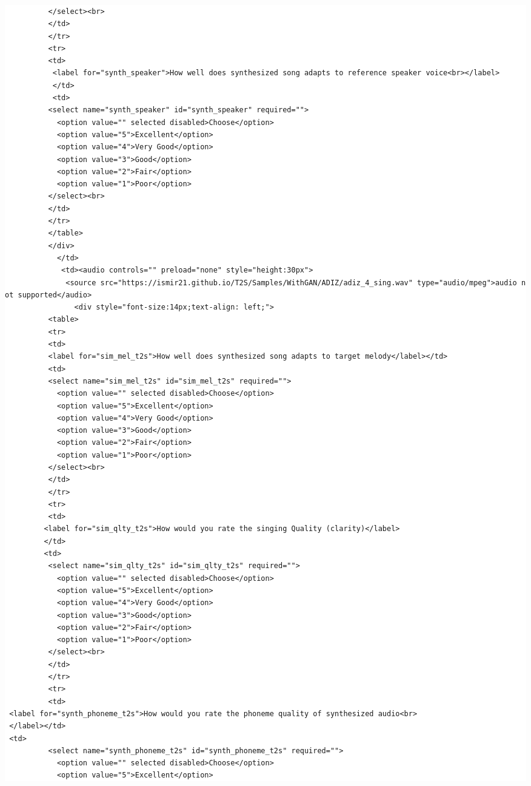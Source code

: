               </select><br>
              </td>
              </tr>
              <tr>
              <td>
               <label for="synth_speaker">How well does synthesized song adapts to reference speaker voice<br></label>
               </td>
               <td>
              <select name="synth_speaker" id="synth_speaker" required="">
                <option value="" selected disabled>Choose</option>
                <option value="5">Excellent</option>
                <option value="4">Very Good</option>
                <option value="3">Good</option>
                <option value="2">Fair</option>
                <option value="1">Poor</option>
              </select><br> 
              </td>
              </tr>
              </table>
              </div>
                </td>
                 <td><audio controls="" preload="none" style="height:30px">
                  <source src="https://ismir21.github.io/T2S/Samples/WithGAN/ADIZ/adiz_4_sing.wav" type="audio/mpeg">audio not supported</audio>
                    <div style="font-size:14px;text-align: left;">
              <table>
              <tr>
              <td>
              <label for="sim_mel_t2s">How well does synthesized song adapts to target melody</label></td>
              <td>
              <select name="sim_mel_t2s" id="sim_mel_t2s" required="">
                <option value="" selected disabled>Choose</option>
                <option value="5">Excellent</option>
                <option value="4">Very Good</option>
                <option value="3">Good</option>
                <option value="2">Fair</option>
                <option value="1">Poor</option>
              </select><br>
              </td>
              </tr>
              <tr>
              <td>
             <label for="sim_qlty_t2s">How would you rate the singing Quality (clarity)</label>
             </td>
             <td>
              <select name="sim_qlty_t2s" id="sim_qlty_t2s" required="">
                <option value="" selected disabled>Choose</option>
                <option value="5">Excellent</option>
                <option value="4">Very Good</option>
                <option value="3">Good</option>
                <option value="2">Fair</option>
                <option value="1">Poor</option>
              </select><br>
              </td>
              </tr>
              <tr>
              <td>
     <label for="synth_phoneme_t2s">How would you rate the phoneme quality of synthesized audio<br>
     </label></td>
     <td>
              <select name="synth_phoneme_t2s" id="synth_phoneme_t2s" required="">
                <option value="" selected disabled>Choose</option>
                <option value="5">Excellent</option>